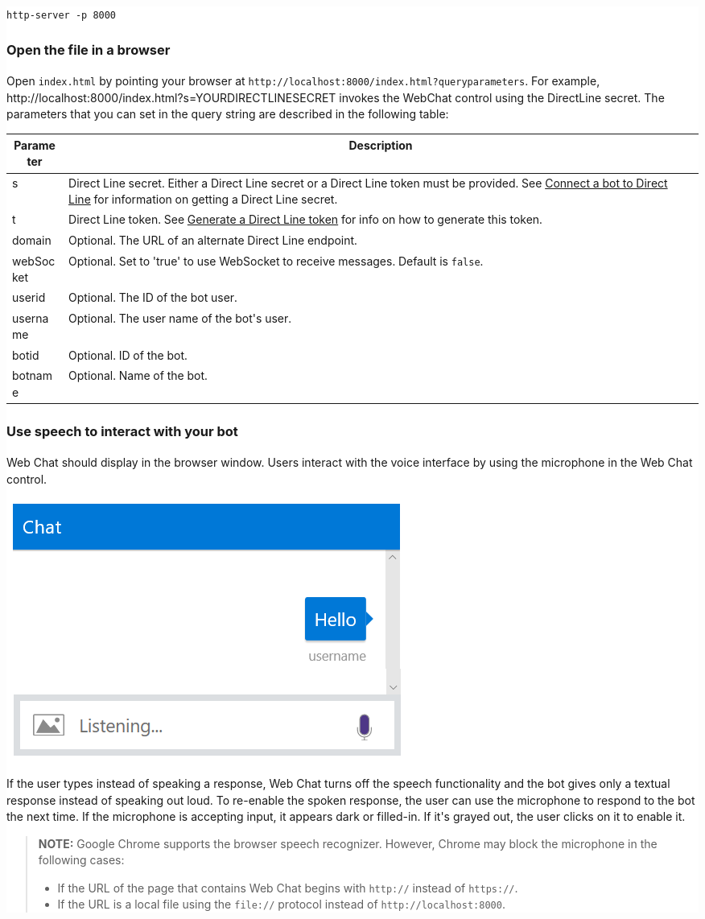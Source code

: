 ```
http-server -p 8000
```

### Open the file in a browser

Open `index.html` by pointing your browser at `http://localhost:8000/index.html?queryparameters`. For example, http://localhost:8000/index.html?s=YOURDIRECTLINESECRET invokes the WebChat control using the DirectLine secret. The parameters that you can set in the query string are described in the following table:

  | Parameter | Description |
  |-----------|-------------|
  | s | Direct Line secret. Either a Direct Line secret or a Direct Line token must be provided. See [Connect a bot to Direct Line](https://docs.microsoft.com/en-us/bot-framework/channel-connect-directline) for information on getting a Direct Line secret. |
  | t | Direct Line token. See [Generate a Direct Line token](https://docs.microsoft.com/en-us/bot-framework/rest-api/bot-framework-rest-direct-line-3-0-authentication) for info on how to generate this token. |
  | domain | Optional. The URL of an alternate Direct Line endpoint.  |
  | webSocket | Optional. Set to 'true' to use WebSocket to receive messages. Default is `false`. |
  | userid | Optional. The ID of the bot user.  |
  | username | Optional. The user name of the bot's user.  |
  | botid | Optional. ID of the bot. |
  | botname | Optional. Name of the bot. |

### Use speech to interact with your bot
Web Chat should display in the browser window. Users interact with the voice interface by using the microphone in the Web Chat control.

![Web chat speech screenshot](./webchat-sample-speech.png)

If the user types instead of speaking a response, Web Chat turns off the speech functionality and the bot gives only a textual response instead of speaking out loud. To re-enable the spoken response, the user can use the microphone to respond to the bot the next time. If the microphone is accepting input, it appears dark or filled-in. If it's grayed out, the user clicks on it to enable it.
> **NOTE:**
> Google Chrome supports the browser speech recognizer. However, Chrome may block the microphone in the following cases:
> * If the URL of the page that contains Web Chat begins with `http://` instead of `https://`.
> * If the URL is a local file using the `file://` protocol instead of `http://localhost:8000`.
